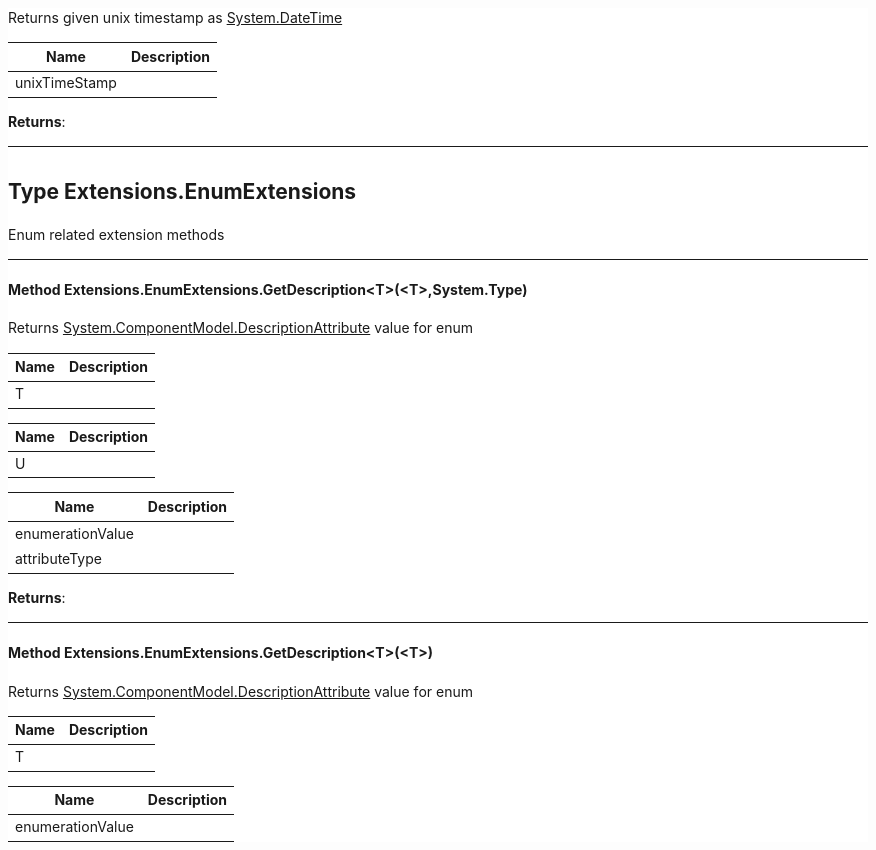  Returns given unix timestamp as [System.DateTime]()


|Name | Description |
|-----|------|
|unixTimeStamp ||

**Returns**: 



---
## Type Extensions.EnumExtensions

 Enum related extension methods 



---
#### Method Extensions.EnumExtensions.GetDescription\<T\>(\<T\>,System.Type)

 Returns [System.ComponentModel.DescriptionAttribute]() value for enum 


|Name | Description |
|-----|------|
|T ||

|Name | Description |
|-----|------|
|U ||

|Name | Description |
|-----|------|
|enumerationValue ||
|attributeType ||

**Returns**: 



---
#### Method Extensions.EnumExtensions.GetDescription\<T\>(\<T\>)

 Returns [System.ComponentModel.DescriptionAttribute]() value for enum 


|Name | Description |
|-----|------|
|T ||

|Name | Description |
|-----|------|
|enumerationValue ||
